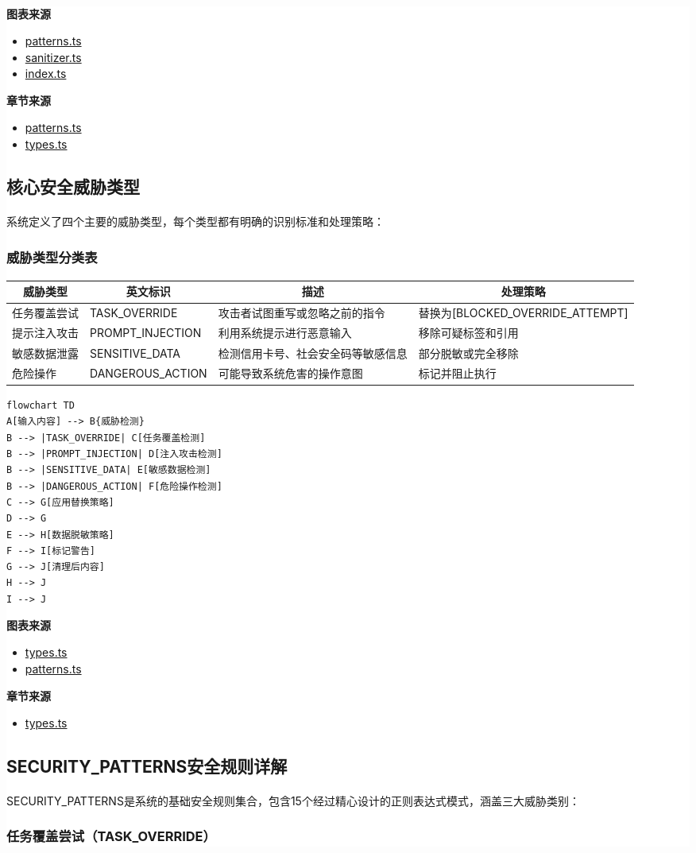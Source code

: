 **图表来源**
- [patterns.ts](file://chrome-extension/src/background/services/guardrails/patterns.ts#L1-L159)
- [sanitizer.ts](file://chrome-extension/src/background/services/guardrails/sanitizer.ts#L1-L129)
- [index.ts](file://chrome-extension/src/background/services/guardrails/index.ts#L1-L177)

**章节来源**
- [patterns.ts](file://chrome-extension/src/background/services/guardrails/patterns.ts#L1-L159)
- [types.ts](file://chrome-extension/src/background/services/guardrails/types.ts#L1-L44)

## 核心安全威胁类型

系统定义了四个主要的威胁类型，每个类型都有明确的识别标准和处理策略：

### 威胁类型分类表

| 威胁类型 | 英文标识 | 描述 | 处理策略 |
|---------|---------|------|---------|
| 任务覆盖尝试 | TASK_OVERRIDE | 攻击者试图重写或忽略之前的指令 | 替换为[BLOCKED_OVERRIDE_ATTEMPT] |
| 提示注入攻击 | PROMPT_INJECTION | 利用系统提示进行恶意输入 | 移除可疑标签和引用 |
| 敏感数据泄露 | SENSITIVE_DATA | 检测信用卡号、社会安全码等敏感信息 | 部分脱敏或完全移除 |
| 危险操作 | DANGEROUS_ACTION | 可能导致系统危害的操作意图 | 标记并阻止执行 |

```mermaid
flowchart TD
A[输入内容] --> B{威胁检测}
B --> |TASK_OVERRIDE| C[任务覆盖检测]
B --> |PROMPT_INJECTION| D[注入攻击检测]
B --> |SENSITIVE_DATA| E[敏感数据检测]
B --> |DANGEROUS_ACTION| F[危险操作检测]
C --> G[应用替换策略]
D --> G
E --> H[数据脱敏策略]
F --> I[标记警告]
G --> J[清理后内容]
H --> J
I --> J
```

**图表来源**
- [types.ts](file://chrome-extension/src/background/services/guardrails/types.ts#L8-L14)
- [patterns.ts](file://chrome-extension/src/background/services/guardrails/patterns.ts#L10-L103)

**章节来源**
- [types.ts](file://chrome-extension/src/background/services/guardrails/types.ts#L8-L14)

## SECURITY_PATTERNS安全规则详解

SECURITY_PATTERNS是系统的基础安全规则集合，包含15个经过精心设计的正则表达式模式，涵盖三大威胁类别：

### 任务覆盖尝试（TASK_OVERRIDE）
